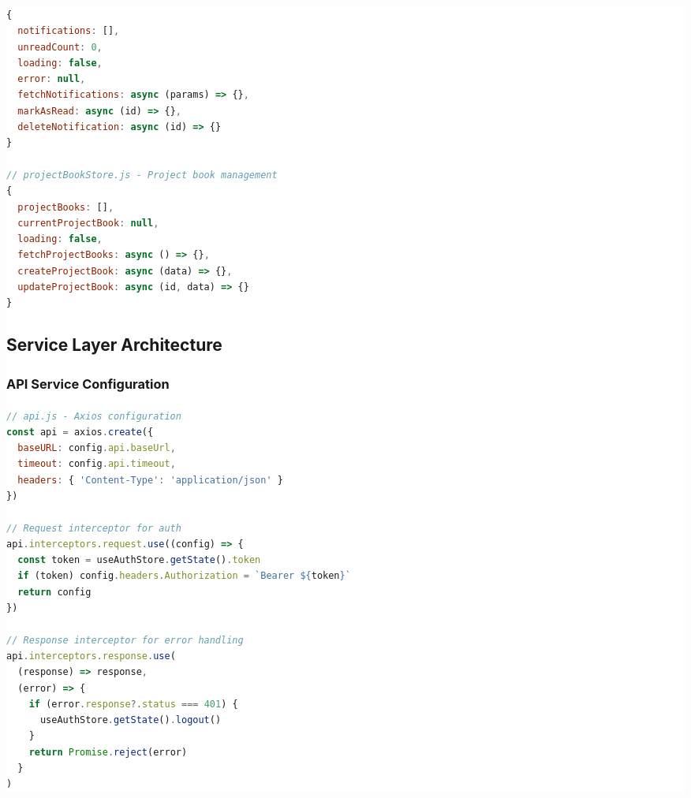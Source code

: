 ```javascript
{
  notifications: [],
  unreadCount: 0,
  loading: false,
  error: null,
  fetchNotifications: async (params) => {},
  markAsRead: async (id) => {},
  deleteNotification: async (id) => {}
}

// projectBookStore.js - Project book management
{
  projectBooks: [],
  currentProjectBook: null,
  loading: false,
  fetchProjectBooks: async () => {},
  createProjectBook: async (data) => {},
  updateProjectBook: async (id, data) => {}
}
```

## Service Layer Architecture

### API Service Configuration
```javascript
// api.js - Axios configuration
const api = axios.create({
  baseURL: config.api.baseUrl,
  timeout: config.api.timeout,
  headers: { 'Content-Type': 'application/json' }
})

// Request interceptor for auth
api.interceptors.request.use((config) => {
  const token = useAuthStore.getState().token
  if (token) config.headers.Authorization = `Bearer ${token}`
  return config
})

// Response interceptor for error handling
api.interceptors.response.use(
  (response) => response,
  (error) => {
    if (error.response?.status === 401) {
      useAuthStore.getState().logout()
    }
    return Promise.reject(error)
  }
)
```

